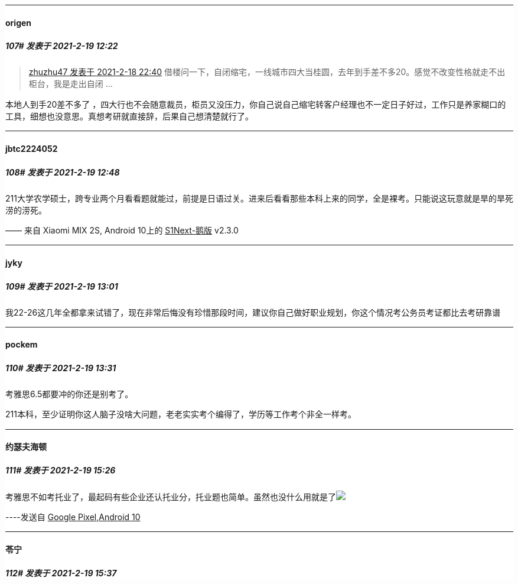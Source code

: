 
*****

####  origen  
##### 107#       发表于 2021-2-19 12:22


<blockquote><a href="httphttps://bbs.saraba1st.com/2b/forum.php?mod=redirect&amp;goto=findpost&amp;pid=50370893&amp;ptid=1988465" target="_blank">zhuzhu47 发表于 2021-2-18 22:40</a>
借楼问一下，自闭缩宅，一线城市四大当桂圆，去年到手差不多20。感觉不改变性格就走不出柜台，我是走出自闭 ...</blockquote>
本地人到手20差不多了 ，四大行也不会随意裁员，柜员又没压力，你自己说自己缩宅转客户经理也不一定日子好过，工作只是养家糊口的工具，细想也没意思。真想考研就直接辞，后果自己想清楚就行了。


*****

####  jbtc2224052  
##### 108#       发表于 2021-2-19 12:48


211大学农学硕士，跨专业两个月看看题就能过，前提是日语过关。进来后看看那些本科上来的同学，全是裸考。只能说这玩意就是旱的旱死涝的涝死。

—— 来自 Xiaomi MIX 2S, Android 10上的 [S1Next-鹅版](https://github.com/ykrank/S1-Next/releases) v2.3.0


*****

####  jyky  
##### 109#       发表于 2021-2-19 13:01


我22-26这几年全都拿来试错了，现在非常后悔没有珍惜那段时间，建议你自己做好职业规划，你这个情况考公务员考证都比去考研靠谱


*****

####  pockem  
##### 110#       发表于 2021-2-19 13:31


考雅思6.5都要冲的你还是别考了。

211本科，至少证明你这人脑子没啥大问题，老老实实考个编得了，学历等工作考个非全一样考。


*****

####  约瑟夫海顿  
##### 111#       发表于 2021-2-19 15:26


考雅思不如考托业了，最起码有些企业还认托业分，托业题也简单。虽然也没什么用就是了<img src="https://static.saraba1st.com/image/smiley/face2017/067.png" referrerpolicy="no-referrer">


----发送自 [Google Pixel,Android 10](http://stage1.5j4m.com/?1.37)


*****

####  苓宁  
##### 112#       发表于 2021-2-19 15:37
